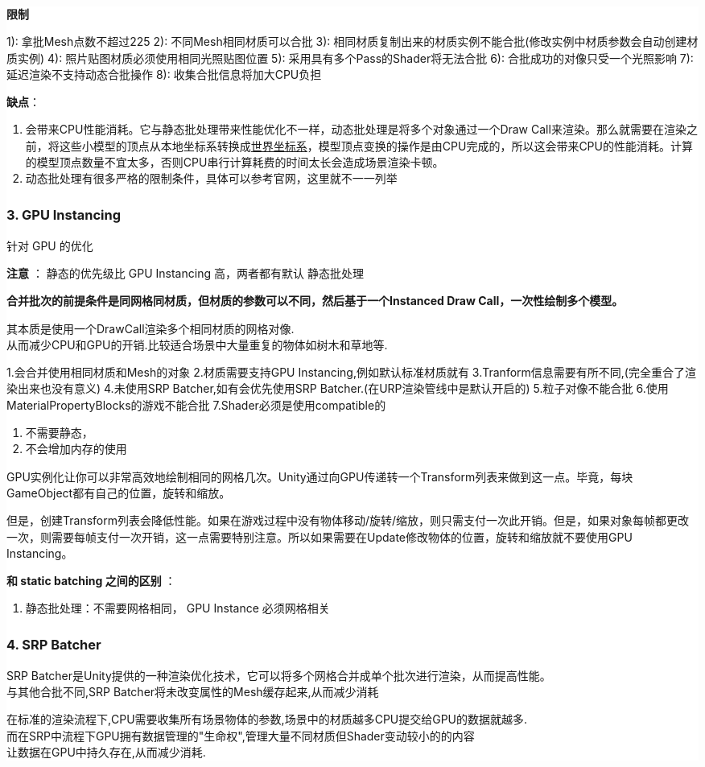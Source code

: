 **限制**

1): 拿批Mesh点数不超过225
2): 不同Mesh相同材质可以合批
3): 相同材质复制出来的材质实例不能合批(修改实例中材质参数会自动创建材质实例)
4): 照片贴图材质必须使用相同光照贴图位置
5): 采用具有多个Pass的Shader将无法合批
6): 合批成功的对像只受一个光照影响
7): 延迟渲染不支持动态合批操作
8): 收集合批信息将加大CPU负担


**缺点**：
1. 会带来CPU性能消耗。它与静态批处理带来性能优化不一样，动态批处理是将多个对象通过一个Draw Call来渲染。那么就需要在渲染之前，将这些小模型的顶点从本地坐标系转换成[世界坐标系](https://zhida.zhihu.com/search?q=%E4%B8%96%E7%95%8C%E5%9D%90%E6%A0%87%E7%B3%BB&zhida_source=entity&is_preview=1)，模型顶点变换的操作是由CPU完成的，所以这会带来CPU的性能消耗。计算的模型顶点数量不宜太多，否则CPU串行计算耗费的时间太长会造成场景渲染卡顿。
2. 动态批处理有很多严格的限制条件，具体可以参考官网，这里就不一一列举

### 3. GPU Instancing

针对 GPU 的优化

**注意** ： 静态的优先级比 GPU Instancing 高，两者都有默认 静态批处理

**合并批次的前提条件是同网格同材质，但材质的参数可以不同，然后基于一个Instanced Draw Call，一次性绘制多个模型。**

其本质是使用一个DrawCall渲染多个相同材质的网格对像.  
从而减少CPU和GPU的开销.比较适合场景中大量重复的物体如树木和草地等.

1.会合并使用相同材质和Mesh的对象
2.材质需要支持GPU Instancing,例如默认标准材质就有
3.Tranform信息需要有所不同,(完全重合了渲染出来也没有意义)
4.未使用SRP Batcher,如有会优先使用SRP Batcher.(在URP渲染管线中是默认开启的)
5.粒子对像不能合批
6.使用MaterialPropertyBlocks的游戏不能合批
7.Shader必须是使用compatible的

1. 不需要静态，
2. 不会增加内存的使用

GPU实例化让你可以非常高效地绘制相同的网格几次。Unity通过向GPU传递转一个Transform列表来做到这一点。毕竟，每块GameObject都有自己的位置，旋转和缩放。

但是，创建Transform列表会降低性能。如果在游戏过程中没有物体移动/旋转/缩放，则只需支付一次此开销。但是，如果对象每帧都更改一次，则需要每帧支付一次开销，这一点需要特别注意。所以如果需要在Update修改物体的位置，旋转和缩放就不要使用GPU Instancing。

**和 static batching 之间的区别** ：

1. 静态批处理：不需要网格相同， GPU Instance 必须网格相关 



### 4. SRP Batcher

SRP Batcher是Unity提供的一种渲染优化技术，它可以将多个网格合并成单个批次进行渲染，从而提高性能。  
与其他合批不同,SRP Batcher将未改变属性的Mesh缓存起来,从而减少消耗


在标准的渲染流程下,CPU需要收集所有场景物体的参数,场景中的材质越多CPU提交给GPU的数据就越多.  
而在SRP中流程下GPU拥有数据管理的"生命权",管理大量不同材质但Shader变动较小的的内容  
让数据在GPU中持久存在,从而减少消耗.
